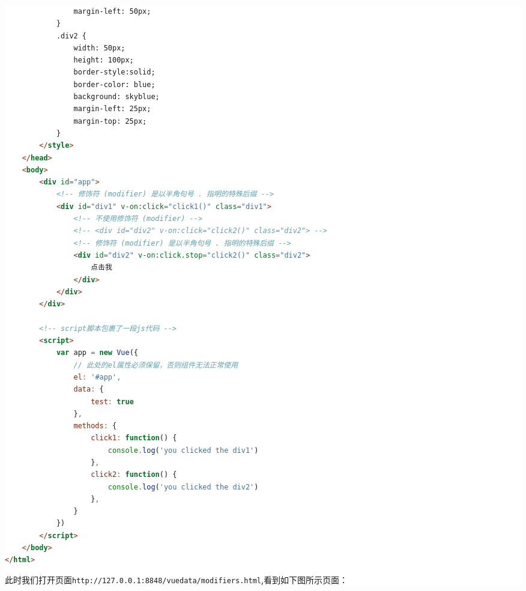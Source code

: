 ```html
				margin-left: 50px;
			}
			.div2 {
				width: 50px;
				height: 100px;
				border-style:solid;
				border-color: blue;
				background: skyblue;
				margin-left: 25px;
				margin-top: 25px;
			}
		</style>
	</head>
	<body>
		<div id="app">
			<!-- 修饰符 (modifier) 是以半角句号 . 指明的特殊后缀 -->
			<div id="div1" v-on:click="click1()" class="div1">
				<!-- 不使用修饰符 (modifier) -->
				<!-- <div id="div2" v-on:click="click2()" class="div2"> -->
				<!-- 修饰符 (modifier) 是以半角句号 . 指明的特殊后缀 -->
				<div id="div2" v-on:click.stop="click2()" class="div2">
					点击我
				</div>
			</div>
		</div>

		<!-- script脚本包裹了一段js代码 -->
		<script>
			var app = new Vue({
				// 此处的el属性必须保留，否则组件无法正常使用
				el: '#app',
				data: {
					test: true
				},
				methods: {
					click1: function() {
						console.log('you clicked the div1')
					},
					click2: function() {
						console.log('you clicked the div2')
					},
				}
			})
		</script>
	</body>
</html>

```

此时我们打开页面`http://127.0.0.1:8848/vuedata/modifiers.html`,看到如下图所示页面：

